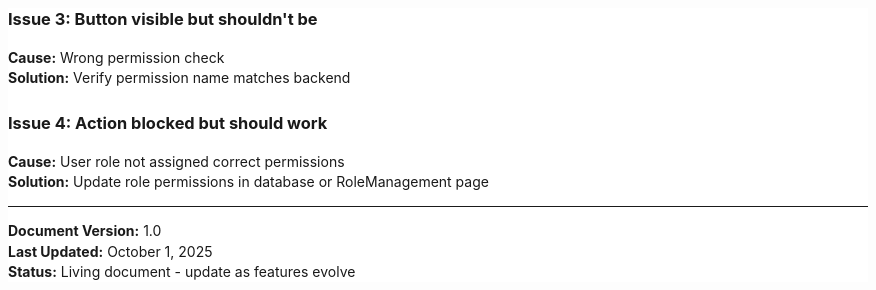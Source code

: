 ### Issue 3: Button visible but shouldn't be
**Cause:** Wrong permission check  
**Solution:** Verify permission name matches backend

### Issue 4: Action blocked but should work
**Cause:** User role not assigned correct permissions  
**Solution:** Update role permissions in database or RoleManagement page

---

**Document Version:** 1.0  
**Last Updated:** October 1, 2025  
**Status:** Living document - update as features evolve
